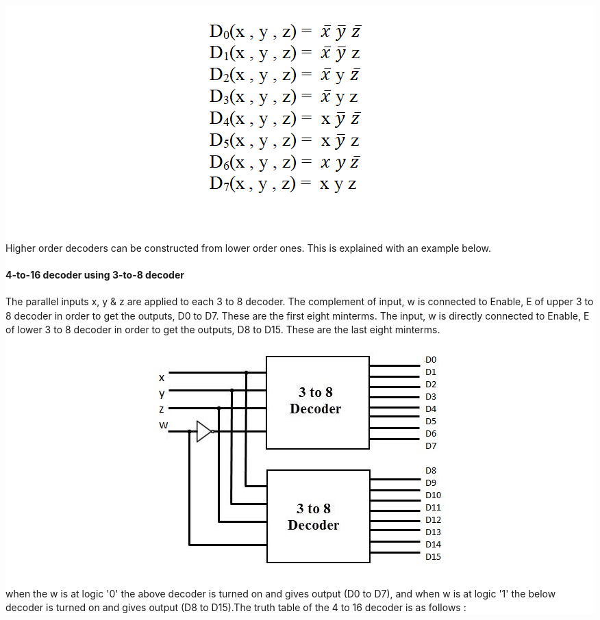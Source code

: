 <center><img src="images/dec3_8_fn.jpg" /></center><br>

Higher order decoders can be constructed from lower order ones. This is explained with an example below.

#### 4-to-16 decoder using 3-to-8 decoder

The parallel inputs x, y & z are applied to each 3 to 8 decoder. The complement of input, w is connected to Enable, E of upper 3 to 8 decoder in order to get the outputs, D0 to D7. These are the first eight minterms. The input, w is directly connected to Enable, E of lower 3 to 8 decoder in order to get the outputs, D8 to D15. These are the last eight minterms.

<center><img src="images/image_3.png" /></center><br>
when the w is at logic '0' the above decoder is turned on and gives output (D0 to D7), and when w is at logic '1' the below decoder is turned on and gives output (D8 to D15).The truth table of the 4 to 16 decoder is as follows :<br>
